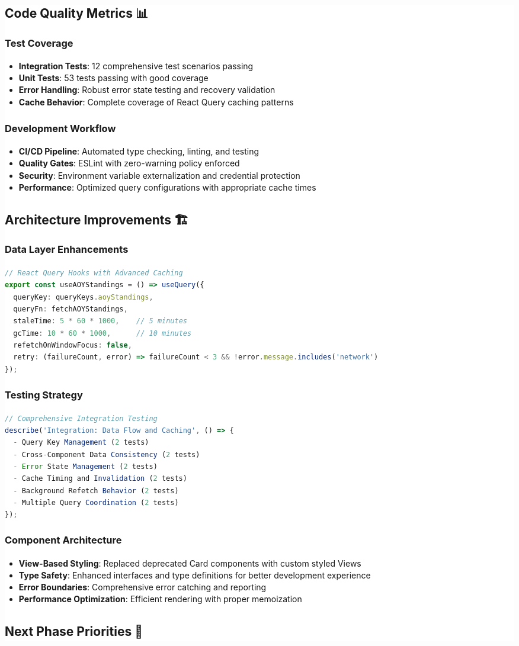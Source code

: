 ## Code Quality Metrics 📊

### Test Coverage
- **Integration Tests**: 12 comprehensive test scenarios passing
- **Unit Tests**: 53 tests passing with good coverage
- **Error Handling**: Robust error state testing and recovery validation
- **Cache Behavior**: Complete coverage of React Query caching patterns

### Development Workflow
- **CI/CD Pipeline**: Automated type checking, linting, and testing
- **Quality Gates**: ESLint with zero-warning policy enforced
- **Security**: Environment variable externalization and credential protection
- **Performance**: Optimized query configurations with appropriate cache times

## Architecture Improvements 🏗️

### Data Layer Enhancements
```typescript
// React Query Hooks with Advanced Caching
export const useAOYStandings = () => useQuery({
  queryKey: queryKeys.aoyStandings,
  queryFn: fetchAOYStandings,
  staleTime: 5 * 60 * 1000,    // 5 minutes
  gcTime: 10 * 60 * 1000,      // 10 minutes  
  refetchOnWindowFocus: false,
  retry: (failureCount, error) => failureCount < 3 && !error.message.includes('network')
});
```

### Testing Strategy
```typescript
// Comprehensive Integration Testing
describe('Integration: Data Flow and Caching', () => {
  - Query Key Management (2 tests)
  - Cross-Component Data Consistency (2 tests) 
  - Error State Management (2 tests)
  - Cache Timing and Invalidation (2 tests)
  - Background Refetch Behavior (2 tests)
  - Multiple Query Coordination (2 tests)
});
```

### Component Architecture
- **View-Based Styling**: Replaced deprecated Card components with custom styled Views
- **Type Safety**: Enhanced interfaces and type definitions for better development experience
- **Error Boundaries**: Comprehensive error catching and reporting
- **Performance Optimization**: Efficient rendering with proper memoization

## Next Phase Priorities 🎯
